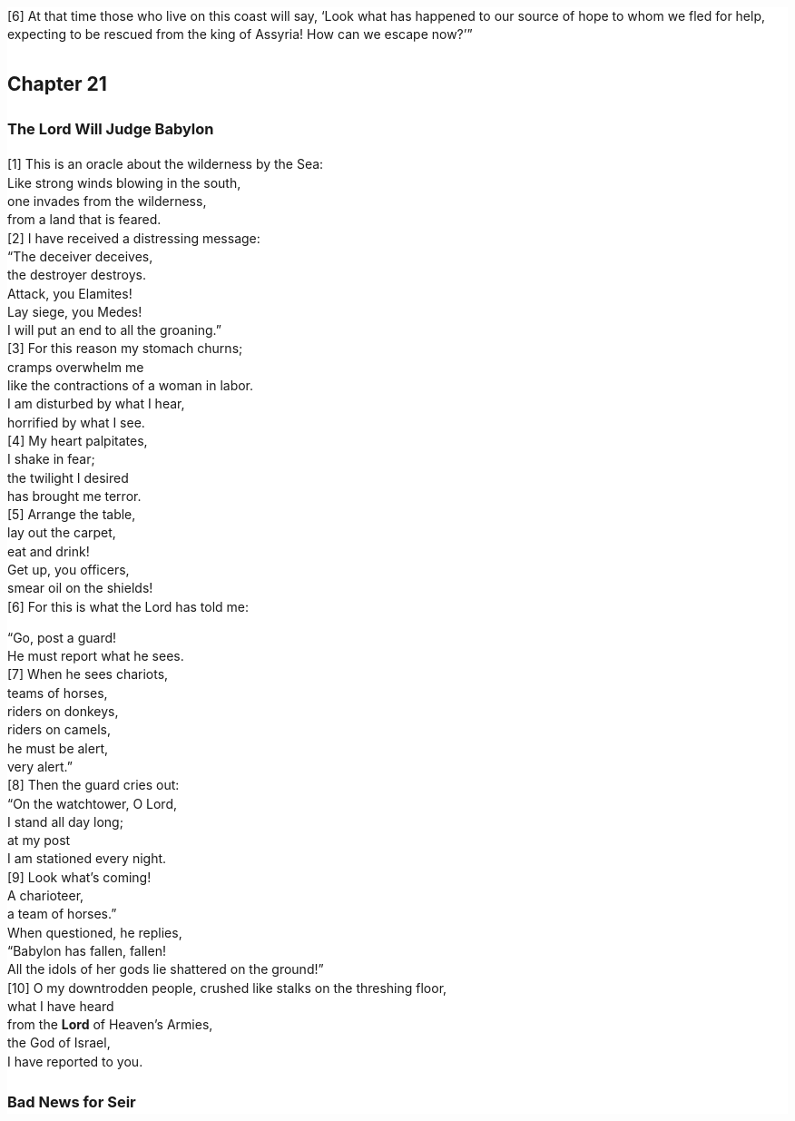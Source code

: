 [6] At that time those who live on this coast will say, ‘Look what has happened to our source of hope to whom we fled for help, expecting to be rescued from the king of Assyria! How can we escape now?’”

## Chapter 21

### The Lord Will Judge Babylon

[1] This is an oracle about the wilderness by the Sea:<br>
Like strong winds blowing in the south,<br>
one invades from the wilderness,<br>
from a land that is feared.<br>
[2] I have received a distressing message:<br>
“The deceiver deceives,<br>
the destroyer destroys.<br>
Attack, you Elamites!<br>
Lay siege, you Medes!<br>
I will put an end to all the groaning.”<br>
[3] For this reason my stomach churns;<br>
cramps overwhelm me<br>
like the contractions of a woman in labor.<br>
I am disturbed by what I hear,<br>
horrified by what I see.<br>
[4] My heart palpitates,<br>
I shake in fear;<br>
the twilight I desired<br>
has brought me terror.<br>
[5] Arrange the table,<br>
lay out the carpet,<br>
eat and drink!<br>
Get up, you officers,<br>
smear oil on the shields!<br>
[6] For this is what the Lord has told me:

“Go, post a guard!<br>
He must report what he sees.<br>
[7] When he sees chariots,<br>
teams of horses,<br>
riders on donkeys,<br>
riders on camels,<br>
he must be alert,<br>
very alert.”<br>
[8] Then the guard cries out:<br>
“On the watchtower, O Lord,<br>
I stand all day long;<br>
at my post<br>
I am stationed every night.<br>
[9] Look what’s coming!<br>
A charioteer,<br>
a team of horses.”<br>
When questioned, he replies,<br>
“Babylon has fallen, fallen!<br>
All the idols of her gods lie shattered on the ground!”<br>
[10] O my downtrodden people, crushed like stalks on the threshing floor,<br>
what I have heard<br>
from the **Lord** of Heaven’s Armies,<br>
the God of Israel,<br>
I have reported to you.<br>
### Bad News for Seir
